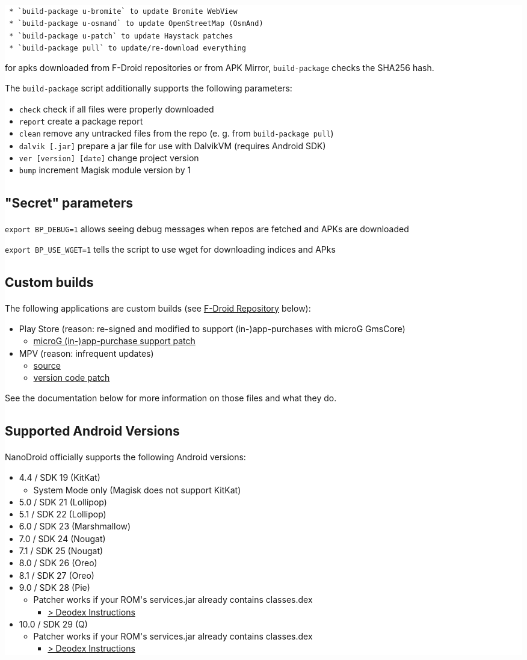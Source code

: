      * `build-package u-bromite` to update Bromite WebView
     * `build-package u-osmand` to update OpenStreetMap (OsmAnd)
     * `build-package u-patch` to update Haystack patches
     * `build-package pull` to update/re-download everything

for apks downloaded from F-Droid repositories or from APK Mirror, `build-package` checks the SHA256 hash.

The `build-package` script additionally supports the following parameters:

* `check` check if all files were properly downloaded
* `report` create a package report
* `clean` remove any untracked files from the repo (e. g. from `build-package pull`)
* `dalvik [.jar]` prepare a jar file for use with DalvikVM (requires Android SDK)
* `ver [version] [date]` change project version
* `bump` increment Magisk module version by 1

## "Secret" parameters

`export BP_DEBUG=1` allows seeing debug messages when repos are fetched and APKs are downloaded

`export BP_USE_WGET=1` tells the script to use wget for downloading indices and APks

## Custom builds

The following applications are custom builds (see [F-Droid Repository](#f-droid-repository) below):

* Play Store (reason: re-signed and modified to support (in-)app-purchases with microG GmsCore)
  * [microG (in-)app-purchase support patch](https://gitlab.com/Nanolx/microg-phonesky-iap-support)
* MPV (reason: infrequent updates)
  * [source](https://github.com/mpv-android/mpv-android)
  * [version code patch](https://nanolx.org/fdroid/mpv.diff)

See the documentation below for more information on those files and what they do.

## Supported Android Versions

NanoDroid officially supports the following Android versions:

* 4.4 / SDK 19 (KitKat)
  * System Mode only (Magisk does not support KitKat)
* 5.0 / SDK 21 (Lollipop)
* 5.1 / SDK 22 (Lollipop)
* 6.0 / SDK 23 (Marshmallow)
* 7.0 / SDK 24 (Nougat)
* 7.1 / SDK 25 (Nougat)
* 8.0 / SDK 26 (Oreo)
* 8.1 / SDK 27 (Oreo)
* 9.0 / SDK 28 (Pie)
  * Patcher works if your ROM's services.jar already contains classes.dex
     * [> Deodex Instructions](doc/DeodexServices.md)
* 10.0 / SDK 29 (Q)
  * Patcher works if your ROM's services.jar already contains classes.dex
     * [> Deodex Instructions](doc/DeodexServices.md)
